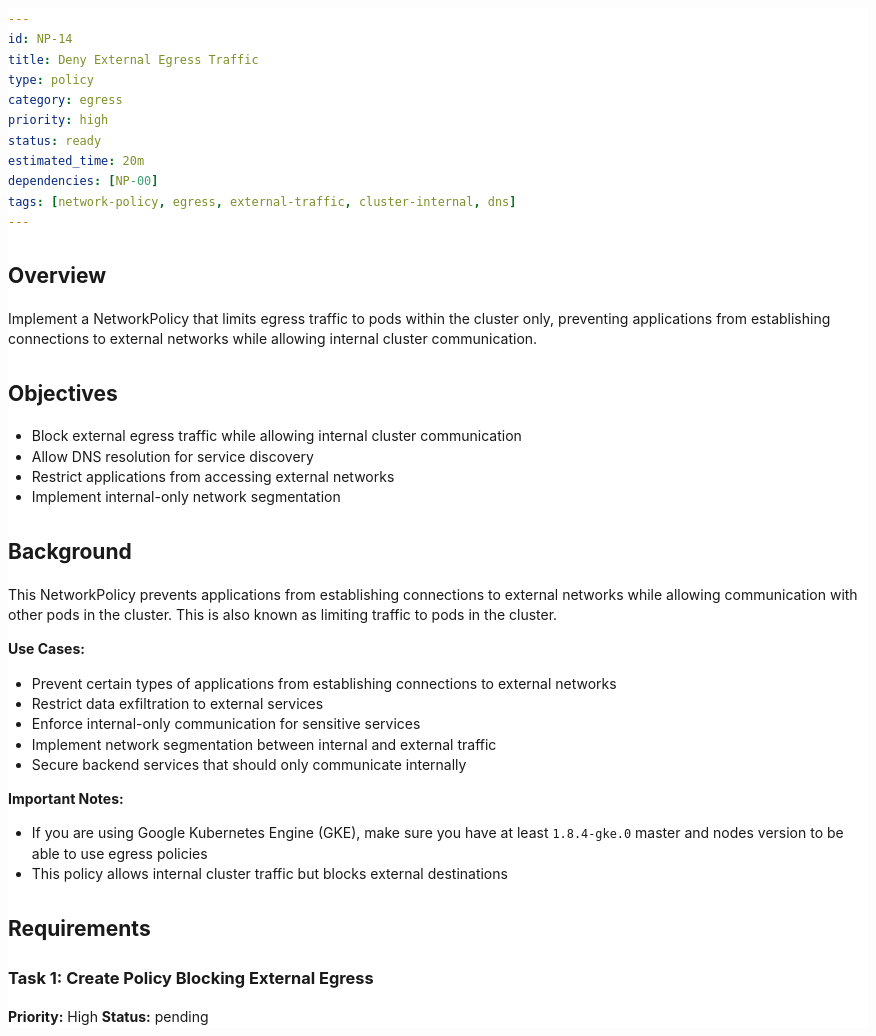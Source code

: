 ```yaml
---
id: NP-14
title: Deny External Egress Traffic
type: policy
category: egress
priority: high
status: ready
estimated_time: 20m
dependencies: [NP-00]
tags: [network-policy, egress, external-traffic, cluster-internal, dns]
---
```


## Overview

Implement a NetworkPolicy that limits egress traffic to pods within the cluster only, preventing applications from establishing connections to external networks while allowing internal cluster communication.

## Objectives

- Block external egress traffic while allowing internal cluster communication
- Allow DNS resolution for service discovery
- Restrict applications from accessing external networks
- Implement internal-only network segmentation

## Background

This NetworkPolicy prevents applications from establishing connections to external networks while allowing communication with other pods in the cluster. This is also known as limiting traffic to pods in the cluster.

**Use Cases:**
- Prevent certain types of applications from establishing connections to external networks
- Restrict data exfiltration to external services
- Enforce internal-only communication for sensitive services
- Implement network segmentation between internal and external traffic
- Secure backend services that should only communicate internally

**Important Notes:**
- If you are using Google Kubernetes Engine (GKE), make sure you have at least `1.8.4-gke.0` master and nodes version to be able to use egress policies
- This policy allows internal cluster traffic but blocks external destinations

## Requirements

### Task 1: Create Policy Blocking External Egress
**Priority:** High
**Status:** pending
